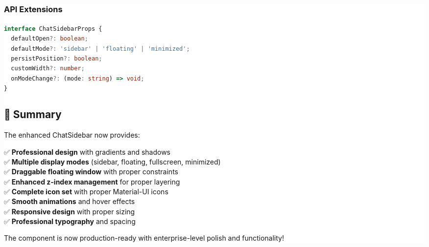 ### API Extensions
```typescript
interface ChatSidebarProps {
  defaultOpen?: boolean;
  defaultMode?: 'sidebar' | 'floating' | 'minimized';
  persistPosition?: boolean;
  customWidth?: number;
  onModeChange?: (mode: string) => void;
}
```

## 📝 Summary

The enhanced ChatSidebar now provides:

✅ **Professional design** with gradients and shadows  
✅ **Multiple display modes** (sidebar, floating, fullscreen, minimized)  
✅ **Draggable floating window** with proper constraints  
✅ **Enhanced z-index management** for proper layering  
✅ **Complete icon set** with proper Material-UI icons  
✅ **Smooth animations** and hover effects  
✅ **Responsive design** with proper sizing  
✅ **Professional typography** and spacing  

The component is now production-ready with enterprise-level polish and functionality!